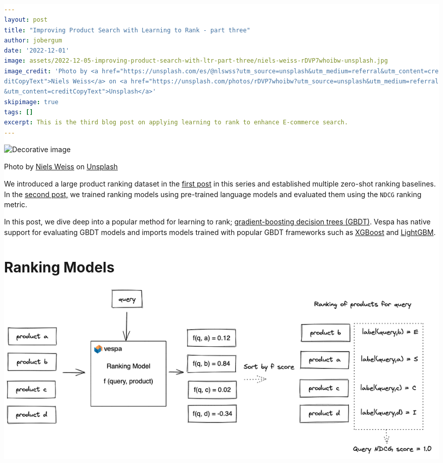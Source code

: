 ```yaml
---
layout: post
title: "Improving Product Search with Learning to Rank - part three"
author: jobergum
date: '2022-12-01'
image: assets/2022-12-05-improving-product-search-with-ltr-part-three/niels-weiss-rDVP7whoibw-unsplash.jpg
image_credit: 'Photo by <a href="https://unsplash.com/es/@nlswss?utm_source=unsplash&utm_medium=referral&utm_content=creditCopyText">Niels Weiss</a> on <a href="https://unsplash.com/photos/rDVP7whoibw?utm_source=unsplash&utm_medium=referral&utm_content=creditCopyText">Unsplash</a>'
skipimage: true
tags: []
excerpt: This is the third blog post on applying learning to rank to enhance E-commerce search. 
---
```


![Decorative
image](/assets/2022-12-05-improving-product-search-with-ltr-part-three/niels-weiss-rDVP7whoibw-unsplash.jpg)
<p class="image-credit"> 
Photo by <a href="https://unsplash.com/@nlswss?utm_source=unsplash&utm_medium=referral&utm_content=creditCopyText">Niels Weiss</a>
on <a href="https://unsplash.com/s/photos/bin-trees?utm_source=unsplash&utm_medium=referral&utm_content=creditCopyText">Unsplash</a>
 </p>

We introduced a large product ranking dataset in the [first
post](https://blog.vespa.ai/improving-product-search-with-ltr/) in
this series and established multiple zero-shot ranking baselines.
In the [second
post,](https://blog.vespa.ai/improving-product-search-with-ltr-part-two/)
we trained ranking models using pre-trained language models and
evaluated them using the `NDCG` ranking metric.

In this post, we dive deep into a popular method for learning to
rank; [gradient-boosting decision trees
(GBDT)](https://en.wikipedia.org/wiki/Gradient_boosting). Vespa has
native support for evaluating GBDT models and imports models trained
with popular GBDT frameworks such as
[XGBoost](https://xgboost.readthedocs.io/en/stable/) and
[LightGBM](https://lightgbm.readthedocs.io/).


# Ranking Models

![importance](/assets/2022-12-05-improving-product-search-with-ltr-part-three/ranking_overview.png)
